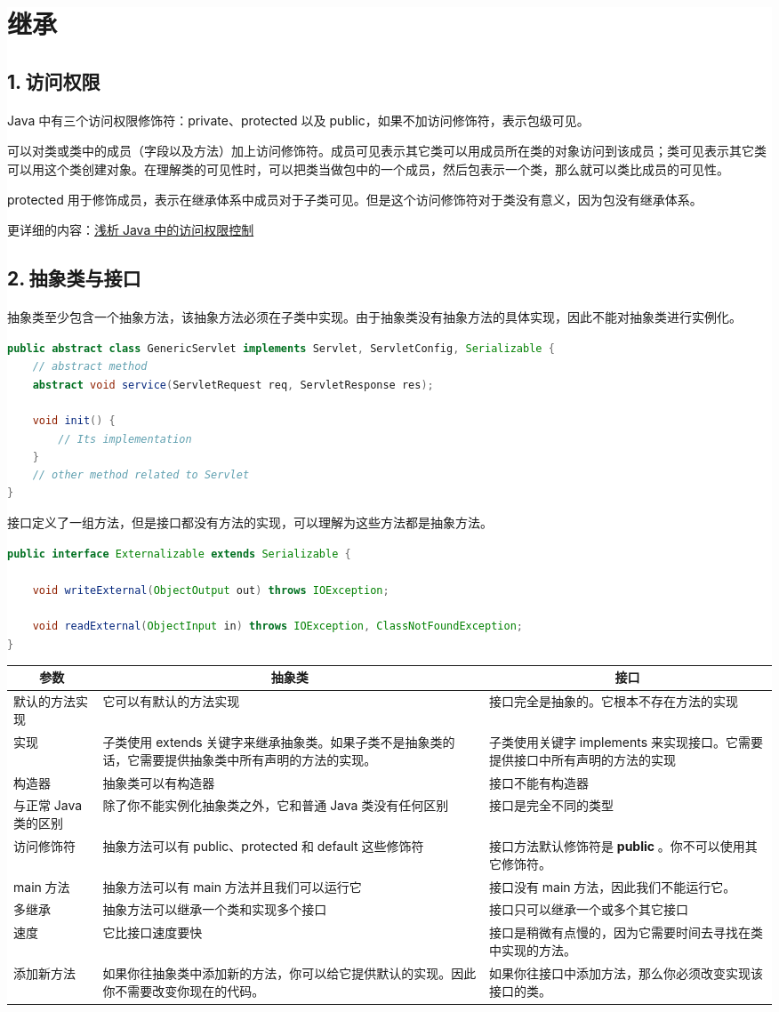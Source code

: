 # 继承

## 1. 访问权限

Java 中有三个访问权限修饰符：private、protected 以及 public，如果不加访问修饰符，表示包级可见。

可以对类或类中的成员（字段以及方法）加上访问修饰符。成员可见表示其它类可以用成员所在类的对象访问到该成员；类可见表示其它类可以用这个类创建对象。在理解类的可见性时，可以把类当做包中的一个成员，然后包表示一个类，那么就可以类比成员的可见性。

protected 用于修饰成员，表示在继承体系中成员对于子类可见。但是这个访问修饰符对于类没有意义，因为包没有继承体系。

更详细的内容：[浅析 Java 中的访问权限控制](http://www.importnew.com/18097.html)

## 2. 抽象类与接口

抽象类至少包含一个抽象方法，该抽象方法必须在子类中实现。由于抽象类没有抽象方法的具体实现，因此不能对抽象类进行实例化。

```java
public abstract class GenericServlet implements Servlet, ServletConfig, Serializable {
    // abstract method
    abstract void service(ServletRequest req, ServletResponse res);

    void init() {
        // Its implementation
    }
    // other method related to Servlet
}
```

接口定义了一组方法，但是接口都没有方法的实现，可以理解为这些方法都是抽象方法。

```java
public interface Externalizable extends Serializable {

    void writeExternal(ObjectOutput out) throws IOException;

    void readExternal(ObjectInput in) throws IOException, ClassNotFoundException;
}
```

|  **参数**  | **抽象类** | **接口** |
| --- | --- | --- |
| 默认的方法实现 | 它可以有默认的方法实现 | 接口完全是抽象的。它根本不存在方法的实现 |
| 实现 | 子类使用 extends 关键字来继承抽象类。如果子类不是抽象类的话，它需要提供抽象类中所有声明的方法的实现。 | 子类使用关键字 implements 来实现接口。它需要提供接口中所有声明的方法的实现 |
| 构造器 | 抽象类可以有构造器 | 接口不能有构造器 |
| 与正常 Java 类的区别 | 除了你不能实例化抽象类之外，它和普通 Java 类没有任何区别 | 接口是完全不同的类型 |
| 访问修饰符 | 抽象方法可以有 public、protected 和 default 这些修饰符 | 接口方法默认修饰符是 **public** 。你不可以使用其它修饰符。 |
| main 方法 | 抽象方法可以有 main 方法并且我们可以运行它 | 接口没有 main 方法，因此我们不能运行它。 |
| 多继承 | 抽象方法可以继承一个类和实现多个接口 | 接口只可以继承一个或多个其它接口 |
| 速度 | 它比接口速度要快 | 接口是稍微有点慢的，因为它需要时间去寻找在类中实现的方法。 |
| 添加新方法 | 如果你往抽象类中添加新的方法，你可以给它提供默认的实现。因此你不需要改变你现在的代码。 | 如果你往接口中添加方法，那么你必须改变实现该接口的类。 |
